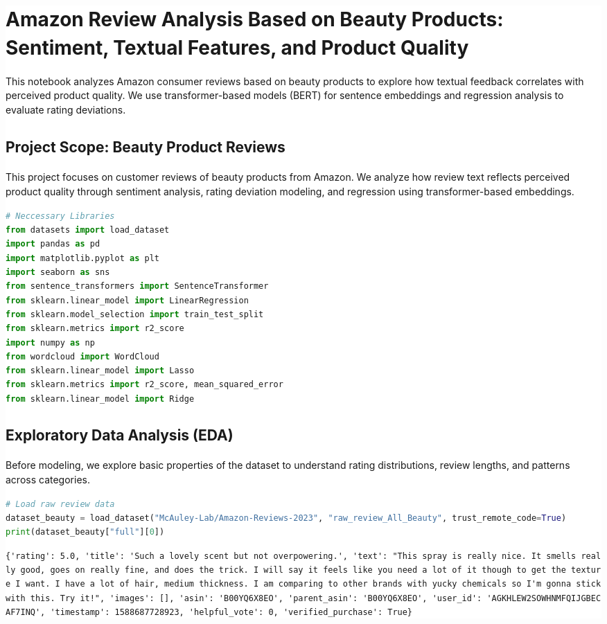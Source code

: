 # Amazon Review Analysis Based on Beauty Products: Sentiment, Textual Features, and Product Quality

This notebook analyzes Amazon consumer reviews based on beauty products to explore how textual feedback correlates with perceived product quality. We use transformer-based models (BERT) for sentence embeddings and regression analysis to evaluate rating deviations.

## Project Scope: Beauty Product Reviews

This project focuses on customer reviews of beauty products from Amazon. We analyze how review text reflects perceived product quality through sentiment analysis, rating deviation modeling, and regression using transformer-based embeddings.


```python
# Neccessary Libraries
from datasets import load_dataset
import pandas as pd
import matplotlib.pyplot as plt
import seaborn as sns
from sentence_transformers import SentenceTransformer
from sklearn.linear_model import LinearRegression
from sklearn.model_selection import train_test_split
from sklearn.metrics import r2_score
import numpy as np
from wordcloud import WordCloud
from sklearn.linear_model import Lasso
from sklearn.metrics import r2_score, mean_squared_error
from sklearn.linear_model import Ridge
```

## Exploratory Data Analysis (EDA)

Before modeling, we explore basic properties of the dataset to understand rating distributions, review lengths, and patterns across categories. 



```python
# Load raw review data
dataset_beauty = load_dataset("McAuley-Lab/Amazon-Reviews-2023", "raw_review_All_Beauty", trust_remote_code=True)
print(dataset_beauty["full"][0])
```

    {'rating': 5.0, 'title': 'Such a lovely scent but not overpowering.', 'text': "This spray is really nice. It smells really good, goes on really fine, and does the trick. I will say it feels like you need a lot of it though to get the texture I want. I have a lot of hair, medium thickness. I am comparing to other brands with yucky chemicals so I'm gonna stick with this. Try it!", 'images': [], 'asin': 'B00YQ6X8EO', 'parent_asin': 'B00YQ6X8EO', 'user_id': 'AGKHLEW2SOWHNMFQIJGBECAF7INQ', 'timestamp': 1588687728923, 'helpful_vote': 0, 'verified_purchase': True}


